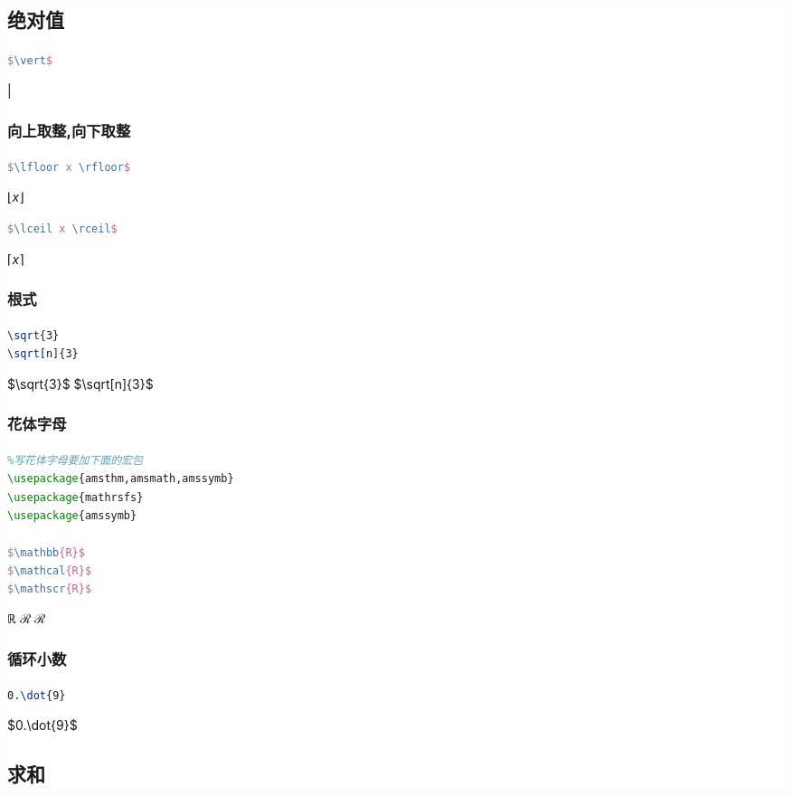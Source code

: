 
## 绝对值

```latex
$\vert$
```

$\vert$

### 向上取整,向下取整

```latex
$\lfloor x \rfloor$
```

$\lfloor x \rfloor$

```latex
$\lceil x \rceil$
```

$\lceil x \rceil$

### 根式

```latex
\sqrt{3}
\sqrt[n]{3}
```

$\sqrt{3}$      $\sqrt[n]{3}$

### 花体字母

```latex
%写花体字母要加下面的宏包
\usepackage{amsthm,amsmath,amssymb}
\usepackage{mathrsfs}
\usepackage{amssymb}

$\mathbb{R}$
$\mathcal{R}$
$\mathscr{R}$
```

$\mathbb{R}$  $\mathcal{R}$  $\mathscr{R}$

### 循环小数

```latex
0.\dot{9}
```

$0.\dot{9}$



## 求和


  [度娘]: http://www.baidu.com 
  [知乎]: https://www.zhihu.com  